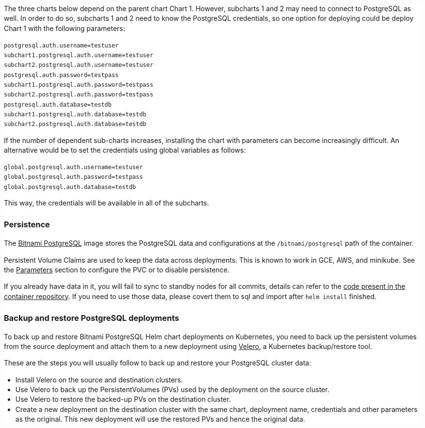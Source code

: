 The three charts below depend on the parent chart Chart 1. However, subcharts 1 and 2 may need to connect to PostgreSQL as well. In order to do so, subcharts 1 and 2 need to know the PostgreSQL credentials, so one option for deploying could be deploy Chart 1 with the following parameters:

```text
postgresql.auth.username=testuser
subchart1.postgresql.auth.username=testuser
subchart2.postgresql.auth.username=testuser
postgresql.auth.password=testpass
subchart1.postgresql.auth.password=testpass
subchart2.postgresql.auth.password=testpass
postgresql.auth.database=testdb
subchart1.postgresql.auth.database=testdb
subchart2.postgresql.auth.database=testdb
```

If the number of dependent sub-charts increases, installing the chart with parameters can become increasingly difficult. An alternative would be to set the credentials using global variables as follows:

```text
global.postgresql.auth.username=testuser
global.postgresql.auth.password=testpass
global.postgresql.auth.database=testdb
```

This way, the credentials will be available in all of the subcharts.

### Persistence

The [Bitnami PostgreSQL](https://github.com/bitnami/containers/tree/main/bitnami/postgresql) image stores the PostgreSQL data and configurations at the `/bitnami/postgresql` path of the container.

Persistent Volume Claims are used to keep the data across deployments. This is known to work in GCE, AWS, and minikube.
See the [Parameters](#parameters) section to configure the PVC or to disable persistence.

If you already have data in it, you will fail to sync to standby nodes for all commits, details can refer to the [code present in the container repository](https://github.com/bitnami/containers/tree/main/bitnami/postgresql). If you need to use those data, please covert them to sql and import after `helm install` finished.

### Backup and restore PostgreSQL deployments

To back up and restore Bitnami PostgreSQL Helm chart deployments on Kubernetes, you need to back up the persistent volumes from the source deployment and attach them to a new deployment using [Velero](https://velero.io/), a Kubernetes backup/restore tool.

These are the steps you will usually follow to back up and restore your PostgreSQL cluster data:

- Install Velero on the source and destination clusters.
- Use Velero to back up the PersistentVolumes (PVs) used by the deployment on the source cluster.
- Use Velero to restore the backed-up PVs on the destination cluster.
- Create a new deployment on the destination cluster with the same chart, deployment name, credentials and other parameters as the original. This new deployment will use the restored PVs and hence the original data.
